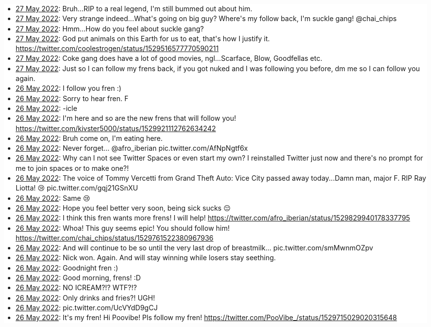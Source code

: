 * [27 May 2022](https://web.archive.org/web/20220527010250/https://twitter.com/notFilthyFiend/status/1529991341442322456): Bruh...RIP to a real legend, I'm still bummed out about him. 
* [27 May 2022](https://web.archive.org/web/20220527005652/https://twitter.com/notFilthyFiend/status/1529989778560716800): Very strange indeed...What's going on big guy? Where's my follow back, I'm suckle gang!  @chai_chips 
* [27 May 2022](https://web.archive.org/web/20220527004904/https://twitter.com/notFilthyFiend/status/1529987930743361538): Hmm...How do you feel about suckle gang? 
* [27 May 2022](https://web.archive.org/web/20220527004832/https://twitter.com/notFilthyFiend/status/1529987825323724817): God put animals on this Earth for us to eat, that's how I justify it. https://twitter.com/coolestrogen/status/1529516577770590211 
* [27 May 2022](https://web.archive.org/web/20220527004637/https://twitter.com/notFilthyFiend/status/1529987307532701721): Coke gang does have a lot of good movies, ngl...Scarface, Blow, Goodfellas etc. 
* [27 May 2022](https://web.archive.org/web/20220527004021/https://twitter.com/notFilthyFiend/status/1529985702955569155): Just so I can follow my frens back, if you got nuked and I was following you before, dm me so I can follow you again. 
* [26 May 2022](https://web.archive.org/web/20220526234921/https://twitter.com/notFilthyFiend/status/1529972865944150118): I follow you fren :) 
* [26 May 2022](https://web.archive.org/web/20220526223118/https://twitter.com/notFilthyFiend/status/1529953183417655297): Sorry to hear fren. F 
* [26 May 2022](https://web.archive.org/web/20220526205046/https://twitter.com/notFilthyFiend/status/1529927820843139073): -icle 
* [26 May 2022](https://web.archive.org/web/20220526203110/https://twitter.com/notFilthyFiend/status/1529923000568627200): I'm here and so are the new frens that will follow you! https://twitter.com/kivster5000/status/1529921112762634242 
* [26 May 2022](https://web.archive.org/web/20220526202630/https://twitter.com/notFilthyFiend/status/1529921870128103424): Bruh come on, I'm eating here. 
* [26 May 2022](https://web.archive.org/web/20220526202113/https://twitter.com/notFilthyFiend/status/1529920430970130433): Never forget...  @afro_iberian  pic.twitter.com/AfNpNgtf6x 
* [26 May 2022](https://web.archive.org/web/20220526195400/https://twitter.com/notFilthyFiend/status/1529913588114247681): Why can I not see Twitter Spaces or even start my own? I reinstalled Twitter just now and there's no prompt for me to join spaces or to make one?! 
* [26 May 2022](https://web.archive.org/web/20220526194347/https://twitter.com/notFilthyFiend/status/1529911070957129753): The voice of Tommy Vercetti from Grand Theft Auto: Vice City passed away today...Damn man, major F. RIP Ray Liotta! 😢 pic.twitter.com/gqj21GSnXU 
* [26 May 2022](https://web.archive.org/web/20220526191517/https://twitter.com/notFilthyFiend/status/1529903763015749635): Same 😢 
* [26 May 2022](https://web.archive.org/web/20220526190222/https://twitter.com/notFilthyFiend/status/1529900729024008196): Hope you feel better very soon, being sick sucks 😔 
* [26 May 2022](https://web.archive.org/web/20220526185714/https://twitter.com/notFilthyFiend/status/1529899398972551195): I think this fren wants more frens! I will help! https://twitter.com/afro_iberian/status/1529829940178337795 
* [26 May 2022](https://web.archive.org/web/20220526185248/https://twitter.com/notFilthyFiend/status/1529898308923273217): Whoa! This guy seems epic! You should follow him! https://twitter.com/chai_chips/status/1529761522380967936 
* [26 May 2022](https://web.archive.org/web/20220526092210/https://twitter.com/notFilthyFiend/status/1529754534402265091): And will continue to be so until the very last drop of breastmilk... pic.twitter.com/smMwnmOZpv 
* [26 May 2022](https://web.archive.org/web/20220526090559/https://twitter.com/notFilthyFiend/status/1529750502845587460): Nick won. Again. And will stay winning while losers stay seething. 
* [26 May 2022](https://web.archive.org/web/20220526083834/https://twitter.com/notFilthyFiend/status/1529742726287265793): Goodnight fren :) 
* [26 May 2022](https://web.archive.org/web/20220526083421/https://twitter.com/notFilthyFiend/status/1529738191716106240): Good morning, frens! :D 
* [26 May 2022](https://web.archive.org/web/20220526071847/https://twitter.com/notFilthyFiend/status/1529723602991448064): NO ICREAM?!? WTF?!? 
* [26 May 2022](https://web.archive.org/web/20220526071809/https://twitter.com/notFilthyFiend/status/1529723427598258176): Only drinks and fries?! UGH! 
* [26 May 2022](https://web.archive.org/web/20220526070100/https://twitter.com/notFilthyFiend/status/1529719180819316736): pic.twitter.com/UcVYdD9gCJ 
* [26 May 2022](https://web.archive.org/web/20220526065629/https://twitter.com/notFilthyFiend/status/1529717964412444672): It's my fren! Hi Poovibe! Pls follow my fren! https://twitter.com/PooVibe_/status/1529715029020315648 